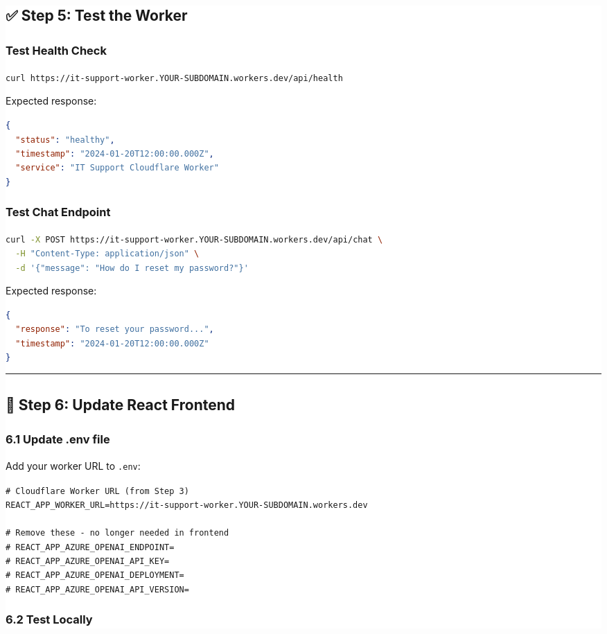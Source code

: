 
## ✅ Step 5: Test the Worker

### Test Health Check
```bash
curl https://it-support-worker.YOUR-SUBDOMAIN.workers.dev/api/health
```

Expected response:
```json
{
  "status": "healthy",
  "timestamp": "2024-01-20T12:00:00.000Z",
  "service": "IT Support Cloudflare Worker"
}
```

### Test Chat Endpoint
```bash
curl -X POST https://it-support-worker.YOUR-SUBDOMAIN.workers.dev/api/chat \
  -H "Content-Type: application/json" \
  -d '{"message": "How do I reset my password?"}'
```

Expected response:
```json
{
  "response": "To reset your password...",
  "timestamp": "2024-01-20T12:00:00.000Z"
}
```

---

## 🎨 Step 6: Update React Frontend

### 6.1 Update .env file

Add your worker URL to `.env`:

```env
# Cloudflare Worker URL (from Step 3)
REACT_APP_WORKER_URL=https://it-support-worker.YOUR-SUBDOMAIN.workers.dev

# Remove these - no longer needed in frontend
# REACT_APP_AZURE_OPENAI_ENDPOINT=
# REACT_APP_AZURE_OPENAI_API_KEY=
# REACT_APP_AZURE_OPENAI_DEPLOYMENT=
# REACT_APP_AZURE_OPENAI_API_VERSION=
```

### 6.2 Test Locally
